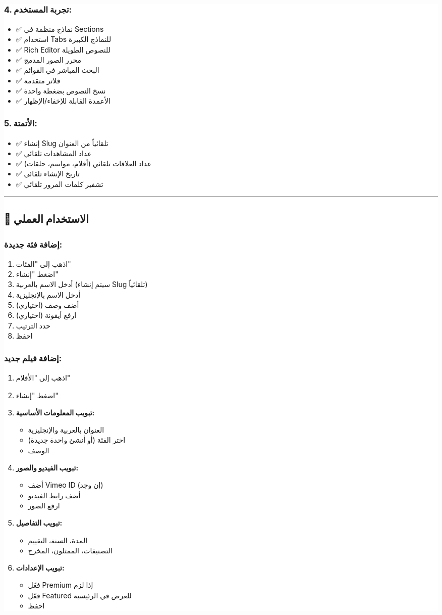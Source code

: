### 4. تجربة المستخدم:
- ✅ نماذج منظمة في Sections
- ✅ استخدام Tabs للنماذج الكبيرة
- ✅ Rich Editor للنصوص الطويلة
- ✅ محرر الصور المدمج
- ✅ البحث المباشر في القوائم
- ✅ فلاتر متقدمة
- ✅ نسخ النصوص بضغطة واحدة
- ✅ الأعمدة القابلة للإخفاء/الإظهار

### 5. الأتمتة:
- ✅ إنشاء Slug تلقائياً من العنوان
- ✅ عداد المشاهدات تلقائي
- ✅ عداد العلاقات تلقائي (أفلام، مواسم، حلقات)
- ✅ تاريخ الإنشاء تلقائي
- ✅ تشفير كلمات المرور تلقائي

---

## 🎯 الاستخدام العملي

### إضافة فئة جديدة:
1. اذهب إلى "الفئات"
2. اضغط "إنشاء"
3. أدخل الاسم بالعربية (سيتم إنشاء Slug تلقائياً)
4. أدخل الاسم بالإنجليزية
5. أضف وصف (اختياري)
6. ارفع أيقونة (اختياري)
7. حدد الترتيب
8. احفظ

### إضافة فيلم جديد:
1. اذهب إلى "الأفلام"
2. اضغط "إنشاء"
3. **تبويب المعلومات الأساسية:**
   - العنوان بالعربية والإنجليزية
   - اختر الفئة (أو أنشئ واحدة جديدة)
   - الوصف

4. **تبويب الفيديو والصور:**
   - أضف Vimeo ID (إن وجد)
   - أضف رابط الفيديو
   - ارفع الصور

5. **تبويب التفاصيل:**
   - المدة، السنة، التقييم
   - التصنيفات، الممثلون، المخرج

6. **تبويب الإعدادات:**
   - فعّل Premium إذا لزم
   - فعّل Featured للعرض في الرئيسية
   - احفظ
